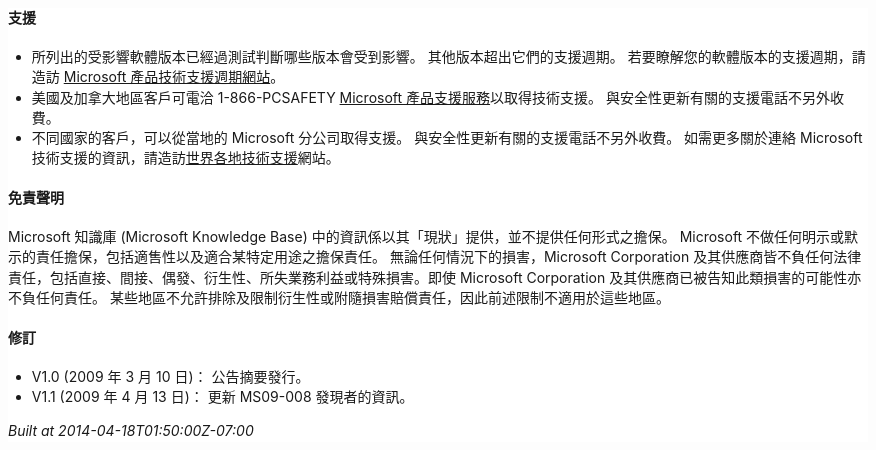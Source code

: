 #### 支援

-   所列出的受影響軟體版本已經過測試判斷哪些版本會受到影響。 其他版本超出它們的支援週期。 若要瞭解您的軟體版本的支援週期，請造訪 [Microsoft 產品技術支援週期網站](https://go.microsoft.com/fwlink/?linkid=21742)。
-   美國及加拿大地區客戶可電洽 1-866-PCSAFETY [Microsoft 產品支援服務](https://go.microsoft.com/fwlink/?linkid=21131)以取得技術支援。 與安全性更新有關的支援電話不另外收費。
-   不同國家的客戶，可以從當地的 Microsoft 分公司取得支援。 與安全性更新有關的支援電話不另外收費。 如需更多關於連絡 Microsoft 技術支援的資訊，請造訪[世界各地技術支援](https://go.microsoft.com/fwlink/?linkid=21155)網站。

#### 免責聲明

Microsoft 知識庫 (Microsoft Knowledge Base) 中的資訊係以其「現狀」提供，並不提供任何形式之擔保。 Microsoft 不做任何明示或默示的責任擔保，包括適售性以及適合某特定用途之擔保責任。 無論任何情況下的損害，Microsoft Corporation 及其供應商皆不負任何法律責任，包括直接、間接、偶發、衍生性、所失業務利益或特殊損害。即使 Microsoft Corporation 及其供應商已被告知此類損害的可能性亦不負任何責任。 某些地區不允許排除及限制衍生性或附隨損害賠償責任，因此前述限制不適用於這些地區。

#### 修訂

-   V1.0 (2009 年 3 月 10 日)： 公告摘要發行。
-   V1.1 (2009 年 4 月 13 日)： 更新 MS09-008 發現者的資訊。

*Built at 2014-04-18T01:50:00Z-07:00*

